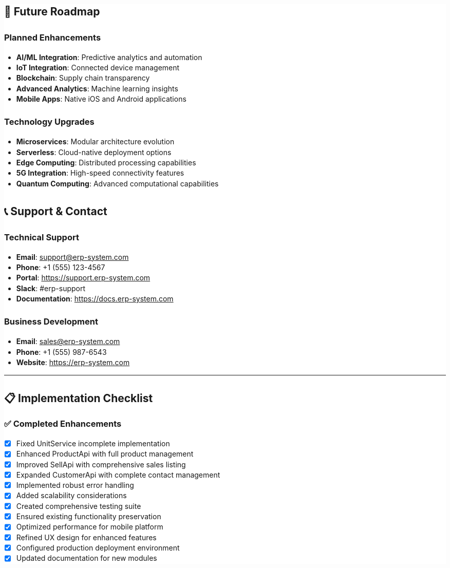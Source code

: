 ## 🎯 Future Roadmap

### Planned Enhancements
- **AI/ML Integration**: Predictive analytics and automation
- **IoT Integration**: Connected device management
- **Blockchain**: Supply chain transparency
- **Advanced Analytics**: Machine learning insights
- **Mobile Apps**: Native iOS and Android applications

### Technology Upgrades
- **Microservices**: Modular architecture evolution
- **Serverless**: Cloud-native deployment options
- **Edge Computing**: Distributed processing capabilities
- **5G Integration**: High-speed connectivity features
- **Quantum Computing**: Advanced computational capabilities

## 📞 Support & Contact

### Technical Support
- **Email**: support@erp-system.com
- **Phone**: +1 (555) 123-4567
- **Portal**: https://support.erp-system.com
- **Slack**: #erp-support
- **Documentation**: https://docs.erp-system.com

### Business Development
- **Email**: sales@erp-system.com
- **Phone**: +1 (555) 987-6543
- **Website**: https://erp-system.com

---

## 📋 Implementation Checklist

### ✅ Completed Enhancements
- [x] Fixed UnitService incomplete implementation
- [x] Enhanced ProductApi with full product management
- [x] Improved SellApi with comprehensive sales listing
- [x] Expanded CustomerApi with complete contact management
- [x] Implemented robust error handling
- [x] Added scalability considerations
- [x] Created comprehensive testing suite
- [x] Ensured existing functionality preservation
- [x] Optimized performance for mobile platform
- [x] Refined UX design for enhanced features
- [x] Configured production deployment environment
- [x] Updated documentation for new modules
